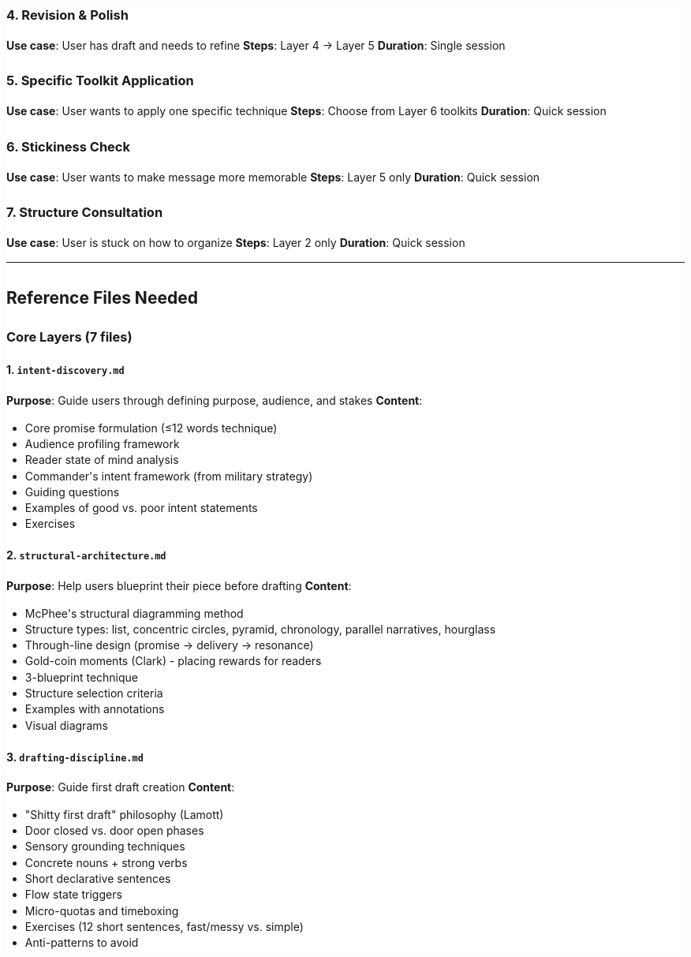 ### 4. Revision & Polish
**Use case**: User has draft and needs to refine
**Steps**: Layer 4 → Layer 5
**Duration**: Single session

### 5. Specific Toolkit Application
**Use case**: User wants to apply one specific technique
**Steps**: Choose from Layer 6 toolkits
**Duration**: Quick session

### 6. Stickiness Check
**Use case**: User wants to make message more memorable
**Steps**: Layer 5 only
**Duration**: Quick session

### 7. Structure Consultation
**Use case**: User is stuck on how to organize
**Steps**: Layer 2 only
**Duration**: Quick session

---

## Reference Files Needed

### Core Layers (7 files)

#### 1. `intent-discovery.md`
**Purpose**: Guide users through defining purpose, audience, and stakes
**Content**:
- Core promise formulation (≤12 words technique)
- Audience profiling framework
- Reader state of mind analysis
- Commander's intent framework (from military strategy)
- Guiding questions
- Examples of good vs. poor intent statements
- Exercises

#### 2. `structural-architecture.md`
**Purpose**: Help users blueprint their piece before drafting
**Content**:
- McPhee's structural diagramming method
- Structure types: list, concentric circles, pyramid, chronology, parallel narratives, hourglass
- Through-line design (promise → delivery → resonance)
- Gold-coin moments (Clark) - placing rewards for readers
- 3-blueprint technique
- Structure selection criteria
- Examples with annotations
- Visual diagrams

#### 3. `drafting-discipline.md`
**Purpose**: Guide first draft creation
**Content**:
- "Shitty first draft" philosophy (Lamott)
- Door closed vs. door open phases
- Sensory grounding techniques
- Concrete nouns + strong verbs
- Short declarative sentences
- Flow state triggers
- Micro-quotas and timeboxing
- Exercises (12 short sentences, fast/messy vs. simple)
- Anti-patterns to avoid
